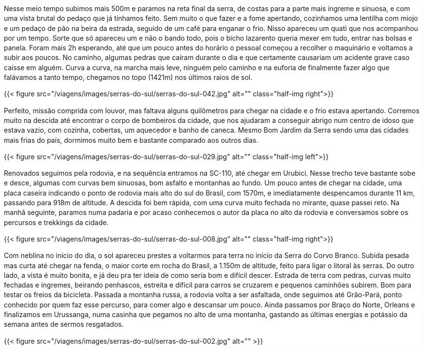 Nesse meio tempo subimos mais 500m e paramos na reta final da serra, de costas para a parte mais íngreme e sinuosa, e com uma vista brutal do pedaço que já tínhamos feito. Sem muito o que fazer e a fome apertando, cozinhamos uma lentilha com miojo e um pedaço de pão na beira da estrada, seguido de um café para enganar o frio. Nisso apareceu um quati que nos acompanhou por um tempo. Sorte que só apareceu um e não o bando todo, pois o bicho lazarento queria mexer em tudo, entrar nas bolsas e panela.
Foram mais 2h esperando, até que um pouco antes do horário o pessoal começou a recolher o maquinário e voltamos a subir aos poucos. No caminho, algumas pedras que caíram durante o dia e que certamente causariam um acidente grave caso caísse em alguém. Curva a curva, na marcha mais leve, ninguém pelo caminho e na euforia de finalmente fazer algo que falávamos a tanto tempo, chegamos no topo (1421m) nos últimos raios de sol.

{{< figure src="/viagens/images/serras-do-sul/serras-do-sul-042.jpg" alt="" class="half-img right">}}

Perfeito, missão comprida com louvor, mas faltava alguns quilômetros para chegar na cidade e o frio estava apertando. Corremos muito na descida até encontrar o corpo de bombeiros da cidade, que nos ajudaram a conseguir abrigo num centro de idoso que estava vazio, com cozinha, cobertas, um aquecedor e banho de caneca. Mesmo Bom Jardim da Serra sendo uma das cidades mais frias do país, dormimos muito bem e bastante comparado aos outros dias.

{{< figure src="/viagens/images/serras-do-sul/serras-do-sul-029.jpg" alt="" class="half-img left">}}

Renovados seguimos pela rodovia, e na sequência entramos na SC-110, até chegar em Urubici. Nesse trecho teve bastante sobe e desce, algumas com curvas bem sinuosas, bom asfalto e montanhas ao fundo. Um pouco antes de chegar na cidade, uma placa caseira indicando o ponto de rodovia mais alto do sul do Brasil, com 1570m, e imediatamente despencamos durante 11 km, passando para 918m de altitude. A descida foi bem rápida, com uma curva muito fechada no mirante, quase passei reto. Na manhã seguinte, paramos numa padaria e por acaso conhecemos o autor da placa no alto da rodovia e conversamos sobre os percursos e trekkings da cidade.

{{< figure src="/viagens/images/serras-do-sul/serras-do-sul-008.jpg" alt="" class="half-img right">}}

Com neblina no início do dia, o sol apareceu prestes a voltarmos para terra no início da Serra do Corvo Branco. Subida pesada mas curta até chegar na fenda, o maior corte em rocha do Brasil, a 1.150m de altitude, feito para ligar o litoral às serras. Do outro lado, a vista é muito bonita, e já deu pra ter ideia de como seria bom e difícil descer. Estrada de terra com pedras, curvas muito fechadas e íngremes, beirando penhascos, estreita e difícil para carros se cruzarem e pequenos caminhões subirem. Bom para testar os freios da bicicleta. Passada a montanha russa, a rodovia volta a ser asfaltada, onde seguimos até Grão-Pará, ponto conhecido por quem faz esse percurso, para comer algo e descansar um pouco. Ainda passamos por Braço do Norte, Orleans e finalizamos em Urussanga, numa casinha que pegamos no alto de uma montanha, gastando as últimas energias e potássio da semana antes de sermos resgatados.

{{< figure src="/viagens/images/serras-do-sul/serras-do-sul-002.jpg" alt="" >}}
